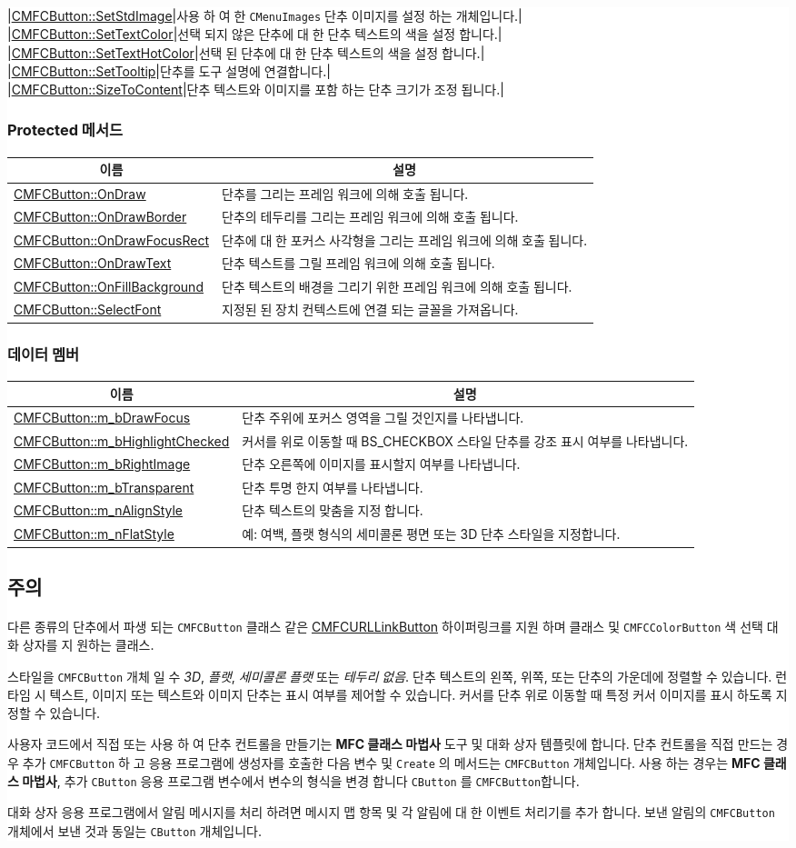 |[CMFCButton::SetStdImage](#setstdimage)|사용 하 여 한 `CMenuImages` 단추 이미지를 설정 하는 개체입니다.|  
|[CMFCButton::SetTextColor](#settextcolor)|선택 되지 않은 단추에 대 한 단추 텍스트의 색을 설정 합니다.|  
|[CMFCButton::SetTextHotColor](#settexthotcolor)|선택 된 단추에 대 한 단추 텍스트의 색을 설정 합니다.|  
|[CMFCButton::SetTooltip](#settooltip)|단추를 도구 설명에 연결합니다.|  
|[CMFCButton::SizeToContent](#sizetocontent)|단추 텍스트와 이미지를 포함 하는 단추 크기가 조정 됩니다.|  
  
### <a name="protected-methods"></a>Protected 메서드  
  
|이름|설명|  
|----------|-----------------|  
|[CMFCButton::OnDraw](#ondraw)|단추를 그리는 프레임 워크에 의해 호출 됩니다.|  
|[CMFCButton::OnDrawBorder](#ondrawborder)|단추의 테두리를 그리는 프레임 워크에 의해 호출 됩니다.|  
|[CMFCButton::OnDrawFocusRect](#ondrawfocusrect)|단추에 대 한 포커스 사각형을 그리는 프레임 워크에 의해 호출 됩니다.|  
|[CMFCButton::OnDrawText](#ondrawtext)|단추 텍스트를 그릴 프레임 워크에 의해 호출 됩니다.|  
|[CMFCButton::OnFillBackground](#onfillbackground)|단추 텍스트의 배경을 그리기 위한 프레임 워크에 의해 호출 됩니다.|  
|[CMFCButton::SelectFont](#selectfont)|지정된 된 장치 컨텍스트에 연결 되는 글꼴을 가져옵니다.|  
  
### <a name="data-members"></a>데이터 멤버  
  
|이름|설명|  
|----------|-----------------|  
|[CMFCButton::m_bDrawFocus](#m_bdrawfocus)|단추 주위에 포커스 영역을 그릴 것인지를 나타냅니다.|  
|[CMFCButton::m_bHighlightChecked](#m_bhighlightchecked)|커서를 위로 이동할 때 BS_CHECKBOX 스타일 단추를 강조 표시 여부를 나타냅니다.|  
|[CMFCButton::m_bRightImage](#m_brightimage)|단추 오른쪽에 이미지를 표시할지 여부를 나타냅니다.|  
|[CMFCButton::m_bTransparent](#m_btransparent)|단추 투명 한지 여부를 나타냅니다.|  
|[CMFCButton::m_nAlignStyle](#m_nalignstyle)|단추 텍스트의 맞춤을 지정 합니다.|  
|[CMFCButton::m_nFlatStyle](#m_nflatstyle)|예: 여백, 플랫 형식의 세미콜론 평면 또는 3D 단추 스타일을 지정합니다.|  
  
## <a name="remarks"></a>주의  
 다른 종류의 단추에서 파생 되는 `CMFCButton` 클래스 같은 [CMFCURLLinkButton](../../mfc/reference/cmfclinkctrl-class.md) 하이퍼링크를 지원 하며 클래스 및 `CMFCColorButton` 색 선택 대화 상자를 지 원하는 클래스.  
  
 스타일을 `CMFCButton` 개체 일 수 *3D*, *플랫*, *세미콜론 플랫* 또는 *테두리 없음*. 단추 텍스트의 왼쪽, 위쪽, 또는 단추의 가운데에 정렬할 수 있습니다. 런타임 시 텍스트, 이미지 또는 텍스트와 이미지 단추는 표시 여부를 제어할 수 있습니다. 커서를 단추 위로 이동할 때 특정 커서 이미지를 표시 하도록 지정할 수 있습니다.  
  
 사용자 코드에서 직접 또는 사용 하 여 단추 컨트롤을 만들기는 **MFC 클래스 마법사** 도구 및 대화 상자 템플릿에 합니다. 단추 컨트롤을 직접 만드는 경우 추가 `CMFCButton` 하 고 응용 프로그램에 생성자를 호출한 다음 변수 및 `Create` 의 메서드는 `CMFCButton` 개체입니다. 사용 하는 경우는 **MFC 클래스 마법사**, 추가 `CButton` 응용 프로그램 변수에서 변수의 형식을 변경 합니다 `CButton` 를 `CMFCButton`합니다.  
  
 대화 상자 응용 프로그램에서 알림 메시지를 처리 하려면 메시지 맵 항목 및 각 알림에 대 한 이벤트 처리기를 추가 합니다. 보낸 알림의 `CMFCButton` 개체에서 보낸 것과 동일는 `CButton` 개체입니다.  
  